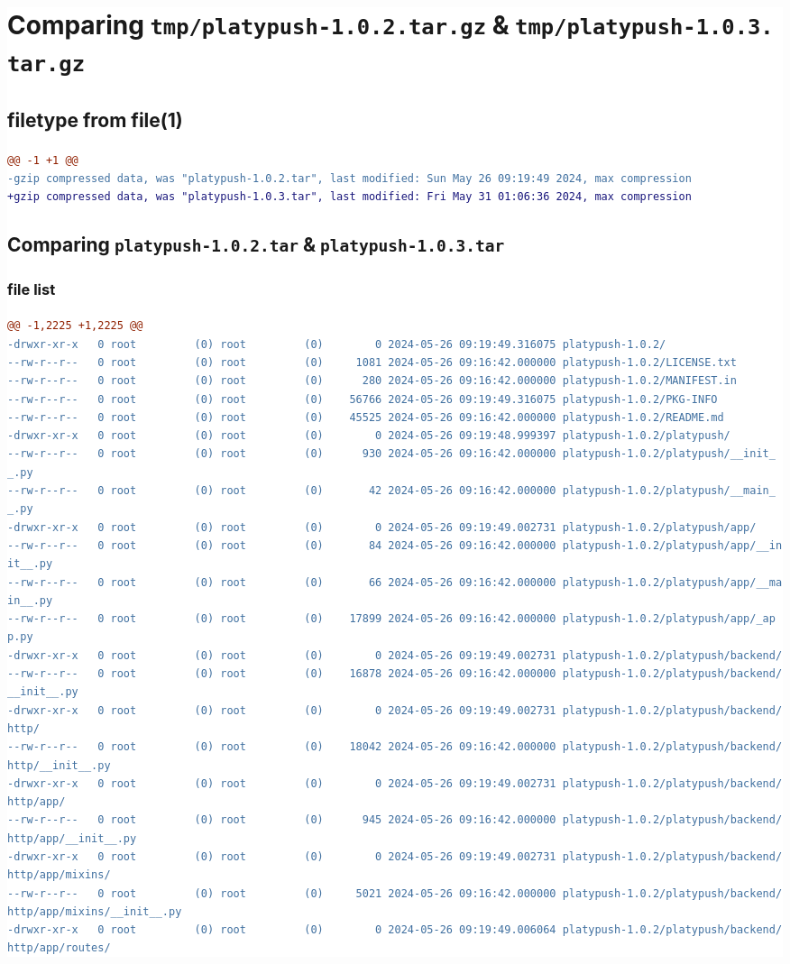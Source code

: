 # Comparing `tmp/platypush-1.0.2.tar.gz` & `tmp/platypush-1.0.3.tar.gz`

## filetype from file(1)

```diff
@@ -1 +1 @@
-gzip compressed data, was "platypush-1.0.2.tar", last modified: Sun May 26 09:19:49 2024, max compression
+gzip compressed data, was "platypush-1.0.3.tar", last modified: Fri May 31 01:06:36 2024, max compression
```

## Comparing `platypush-1.0.2.tar` & `platypush-1.0.3.tar`

### file list

```diff
@@ -1,2225 +1,2225 @@
-drwxr-xr-x   0 root         (0) root         (0)        0 2024-05-26 09:19:49.316075 platypush-1.0.2/
--rw-r--r--   0 root         (0) root         (0)     1081 2024-05-26 09:16:42.000000 platypush-1.0.2/LICENSE.txt
--rw-r--r--   0 root         (0) root         (0)      280 2024-05-26 09:16:42.000000 platypush-1.0.2/MANIFEST.in
--rw-r--r--   0 root         (0) root         (0)    56766 2024-05-26 09:19:49.316075 platypush-1.0.2/PKG-INFO
--rw-r--r--   0 root         (0) root         (0)    45525 2024-05-26 09:16:42.000000 platypush-1.0.2/README.md
-drwxr-xr-x   0 root         (0) root         (0)        0 2024-05-26 09:19:48.999397 platypush-1.0.2/platypush/
--rw-r--r--   0 root         (0) root         (0)      930 2024-05-26 09:16:42.000000 platypush-1.0.2/platypush/__init__.py
--rw-r--r--   0 root         (0) root         (0)       42 2024-05-26 09:16:42.000000 platypush-1.0.2/platypush/__main__.py
-drwxr-xr-x   0 root         (0) root         (0)        0 2024-05-26 09:19:49.002731 platypush-1.0.2/platypush/app/
--rw-r--r--   0 root         (0) root         (0)       84 2024-05-26 09:16:42.000000 platypush-1.0.2/platypush/app/__init__.py
--rw-r--r--   0 root         (0) root         (0)       66 2024-05-26 09:16:42.000000 platypush-1.0.2/platypush/app/__main__.py
--rw-r--r--   0 root         (0) root         (0)    17899 2024-05-26 09:16:42.000000 platypush-1.0.2/platypush/app/_app.py
-drwxr-xr-x   0 root         (0) root         (0)        0 2024-05-26 09:19:49.002731 platypush-1.0.2/platypush/backend/
--rw-r--r--   0 root         (0) root         (0)    16878 2024-05-26 09:16:42.000000 platypush-1.0.2/platypush/backend/__init__.py
-drwxr-xr-x   0 root         (0) root         (0)        0 2024-05-26 09:19:49.002731 platypush-1.0.2/platypush/backend/http/
--rw-r--r--   0 root         (0) root         (0)    18042 2024-05-26 09:16:42.000000 platypush-1.0.2/platypush/backend/http/__init__.py
-drwxr-xr-x   0 root         (0) root         (0)        0 2024-05-26 09:19:49.002731 platypush-1.0.2/platypush/backend/http/app/
--rw-r--r--   0 root         (0) root         (0)      945 2024-05-26 09:16:42.000000 platypush-1.0.2/platypush/backend/http/app/__init__.py
-drwxr-xr-x   0 root         (0) root         (0)        0 2024-05-26 09:19:49.002731 platypush-1.0.2/platypush/backend/http/app/mixins/
--rw-r--r--   0 root         (0) root         (0)     5021 2024-05-26 09:16:42.000000 platypush-1.0.2/platypush/backend/http/app/mixins/__init__.py
-drwxr-xr-x   0 root         (0) root         (0)        0 2024-05-26 09:19:49.006064 platypush-1.0.2/platypush/backend/http/app/routes/
```
